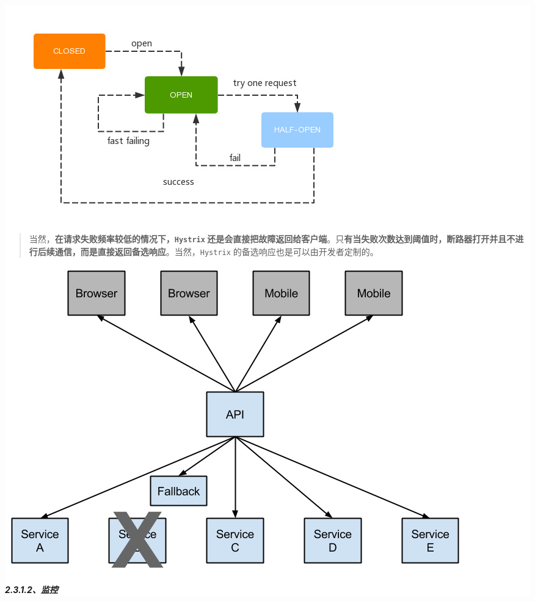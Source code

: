 ![img](.\img\006tNc79ly1fqc7u3f954j30fs09vgln.jpg)

> 当然，**在请求失败频率较低的情况下，`Hystrix` 还是会直接把故障返回给客户端**。只**有当失败次数达到阈值时，断路器打开并且不进行后续通信，而是直接返回备选响应**。当然，`Hystrix` 的备选响应也是可以由开发者定制的。

![img](.\img\006tNc79ly1fqc7ubeb0uj30kz0drdg8.jpg)

##### 2.3.1.2、监控
